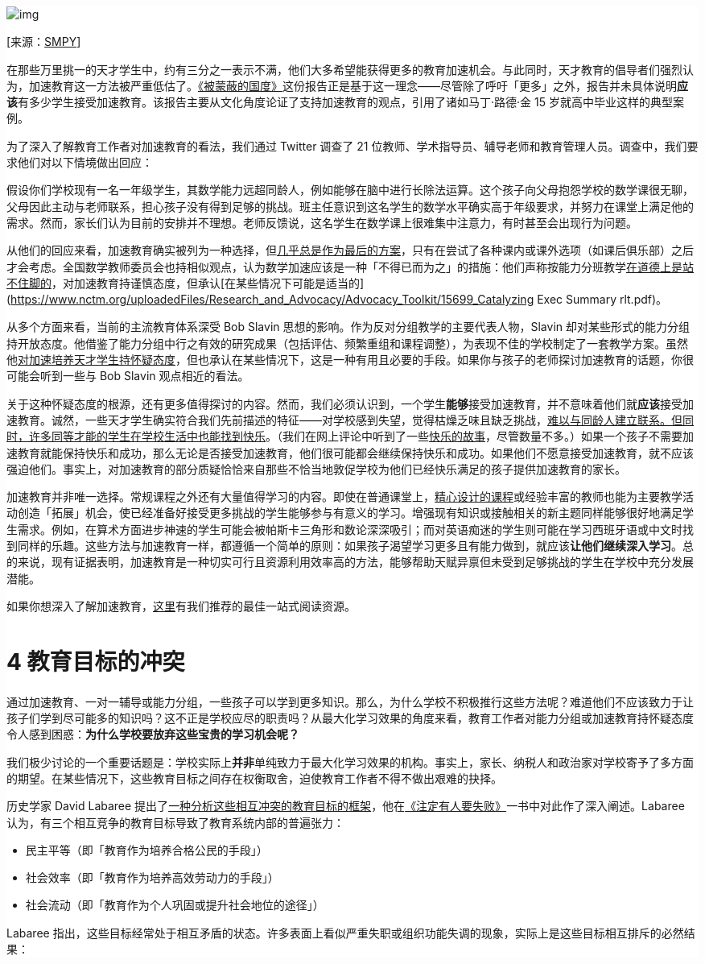 ![img](https://slatestarcodex.com/blog_images/acc1.png)

[来源：[SMPY](https://my.vanderbilt.edu/smpy/files/2013/02/Top1in100001.pdf)]

在那些万里挑一的天才学生中，约有三分之一表示不满，他们大多希望能获得更多的教育加速机会。与此同时，天才教育的倡导者们强烈认为，加速教育这一方法被严重低估了。[《被蒙蔽的国度》](http://www.accelerationinstitute.org/Nation_Deceived/ND_v1.pdf)这份报告正是基于这一理念——尽管除了呼吁「更多」之外，报告并未具体说明**应该**有多少学生接受加速教育。该报告主要从文化角度论证了支持加速教育的观点，引用了诸如马丁·路德·金 15 岁就高中毕业这样的典型案例。

为了深入了解教育工作者对加速教育的看法，我们通过 Twitter 调查了 21 位教师、学术指导员、辅导老师和教育管理人员。调查中，我们要求他们对以下情境做出回应：

假设你们学校现有一名一年级学生，其数学能力远超同龄人，例如能够在脑中进行长除法运算。这个孩子向父母抱怨学校的数学课很无聊，父母因此主动与老师联系，担心孩子没有得到足够的挑战。班主任意识到这名学生的数学水平确实高于年级要求，并努力在课堂上满足他的需求。然而，家长们认为目前的安排并不理想。老师反馈说，这名学生在数学课上很难集中注意力，有时甚至会出现行为问题。

从他们的回应来看，加速教育确实被列为一种选择，但[几乎总是作为最后的方案](https://docs.google.com/document/d/1EiXRYPNOLFMh0CCMYK-1xkHZl5BROaQC8n4snmg2nB8/edit)，只有在尝试了各种课内或课外选项（如课后俱乐部）之后才会考虑。全国数学教师委员会也持相似观点，认为数学加速应该是一种「不得已而为之」的措施：他们声称按能力分班教学[在道德上是站不住脚的](https://www.nctm.org/News-and-Calendar/Messages-from-the-President/Archive/Robert-Q_-Berry-III/Initiating-Critical-Conversations-on-the-Discontinuation-of-Tracking/)，对加速教育持谨慎态度，但承认[在某些情况下可能是适当的](https://www.nctm.org/uploadedFiles/Research_and_Advocacy/Advocacy_Toolkit/15699_Catalyzing Exec Summary rlt.pdf)。

从多个方面来看，当前的主流教育体系深受 Bob Slavin 思想的影响。作为反对分组教学的主要代表人物，Slavin 却对某些形式的能力分组持开放态度。他借鉴了能力分组中行之有效的研究成果（包括评估、频繁重组和课程调整），为表现不佳的学校制定了一套教学方案。虽然他[对加速培养天才学生持怀疑态度](http://journals.sagepub.com/doi/abs/10.1177/016235329001400102?journalCode=jegb)，但也承认在某些情况下，这是一种有用且必要的手段。如果你与孩子的老师探讨加速教育的话题，你很可能会听到一些与 Bob Slavin 观点相近的看法。

关于这种怀疑态度的根源，还有更多值得探讨的内容。然而，我们必须认识到，一个学生**能够**接受加速教育，并不意味着他们就**应该**接受加速教育。诚然，一些天才学生确实符合我们先前描述的特征——对学校感到失望，觉得枯燥乏味且缺乏挑战，[难以与同龄人建立联系。但同时，许多同等才能的学生在学校生活中也能找到快乐](http://www.davidsongifted.org/Search-Database/entry/A10129)。（我们在网上评论中听到了一些[快乐的故事](https://www.reddit.com/r/slatestarcodex/comments/8mlywk/what_was_your_experience_like_with_school_growing/dzoo0qd/)，尽管数量不多。）如果一个孩子不需要加速教育就能保持快乐和成功，那么无论是否接受加速教育，他们很可能都会继续保持快乐和成功。如果他们不愿意接受加速教育，就不应该强迫他们。事实上，对加速教育的部分质疑恰恰来自那些不恰当地敦促学校为他们已经快乐满足的孩子提供加速教育的家长。

加速教育并非唯一选择。常规课程之外还有大量值得学习的内容。即使在普通课堂上，[精心设计的课程](https://im.openupresources.org/7/students/3/10.html)或经验丰富的教师也能为主要教学活动创造「拓展」机会，使已经准备好接受更多挑战的学生能够参与有意义的学习。增强现有知识或接触相关的新主题同样能够很好地满足学生需求。例如，在算术方面进步神速的学生可能会被帕斯卡三角形和数论深深吸引；而对英语痴迷的学生则可能在学习西班牙语或中文时找到同样的乐趣。这些方法与加速教育一样，都遵循一个简单的原则：如果孩子渴望学习更多且有能力做到，就应该**让他们继续深入学习**。总的来说，现有证据表明，加速教育是一种切实可行且资源利用效率高的方法，能够帮助天赋异禀但未受到足够挑战的学生在学校中充分发展潜能。

如果你想深入了解加速教育，[这里](https://www.davidsongifted.org/Search-Database/entry/A10487)有我们推荐的最佳一站式阅读资源。

# 4 教育目标的冲突

通过加速教育、一对一辅导或能力分组，一些孩子可以学到更多知识。那么，为什么学校不积极推行这些方法呢？难道他们不应该致力于让孩子们学到尽可能多的知识吗？这不正是学校应尽的职责吗？从最大化学习效果的角度来看，教育工作者对能力分组或加速教育持怀疑态度令人感到困惑：**为什么学校要放弃这些宝贵的学习机会呢？**

我们极少讨论的一个重要话题是：学校实际上**并非**单纯致力于最大化学习效果的机构。事实上，家长、纳税人和政治家对学校寄予了多方面的期望。在某些情况下，这些教育目标之间存在权衡取舍，迫使教育工作者不得不做出艰难的抉择。

历史学家  David Labaree 提出了[一种分析这些相互冲突的教育目标的框架](http://journals.sagepub.com/doi/10.3102/00028312034001039)，他在[《注定有人要失败》](http://www.hup.harvard.edu/catalog.php?isbn=9780674063860)一书中对此作了深入阐述。Labaree 认为，有三个相互竞争的教育目标导致了教育系统内部的普遍张力：

- 民主平等（即「教育作为培养合格公民的手段」）

- 社会效率（即「教育作为培养高效劳动力的手段」）

- 社会流动（即「教育作为个人巩固或提升社会地位的途径」）

Labaree 指出，这些目标经常处于相互矛盾的状态。许多表面上看似严重失职或组织功能失调的现象，实际上是这些目标相互排斥的必然结果：
